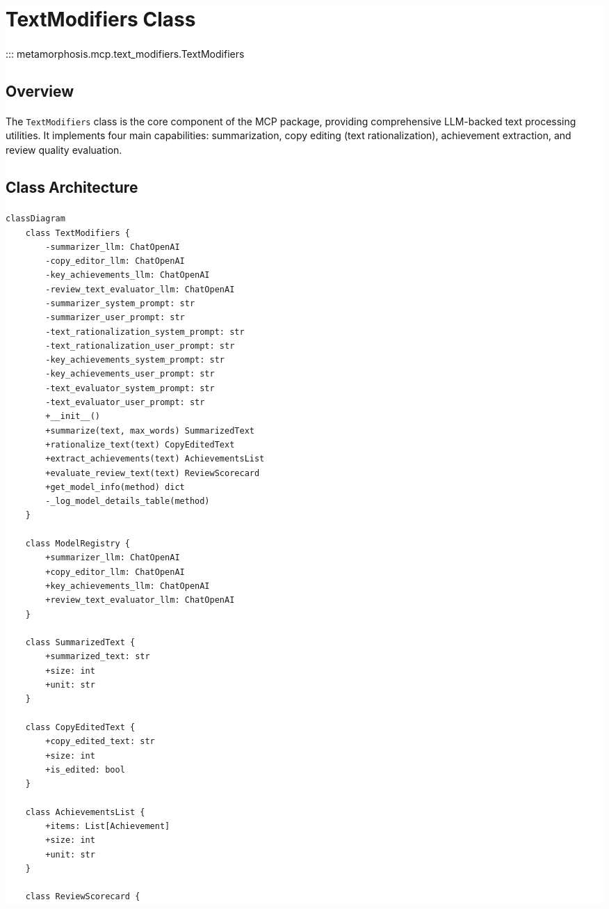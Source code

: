 # TextModifiers Class

::: metamorphosis.mcp.text_modifiers.TextModifiers

## Overview

The `TextModifiers` class is the core component of the MCP package, providing comprehensive LLM-backed text processing utilities. It implements four main capabilities: summarization, copy editing (text rationalization), achievement extraction, and review quality evaluation.

## Class Architecture

```mermaid
classDiagram
    class TextModifiers {
        -summarizer_llm: ChatOpenAI
        -copy_editor_llm: ChatOpenAI
        -key_achievements_llm: ChatOpenAI
        -review_text_evaluator_llm: ChatOpenAI
        -summarizer_system_prompt: str
        -summarizer_user_prompt: str
        -text_rationalization_system_prompt: str
        -text_rationalization_user_prompt: str
        -key_achievements_system_prompt: str
        -key_achievements_user_prompt: str
        -text_evaluator_system_prompt: str
        -text_evaluator_user_prompt: str
        +__init__()
        +summarize(text, max_words) SummarizedText
        +rationalize_text(text) CopyEditedText
        +extract_achievements(text) AchievementsList
        +evaluate_review_text(text) ReviewScorecard
        +get_model_info(method) dict
        -_log_model_details_table(method)
    }
    
    class ModelRegistry {
        +summarizer_llm: ChatOpenAI
        +copy_editor_llm: ChatOpenAI
        +key_achievements_llm: ChatOpenAI
        +review_text_evaluator_llm: ChatOpenAI
    }
    
    class SummarizedText {
        +summarized_text: str
        +size: int
        +unit: str
    }
    
    class CopyEditedText {
        +copy_edited_text: str
        +size: int
        +is_edited: bool
    }
    
    class AchievementsList {
        +items: List[Achievement]
        +size: int
        +unit: str
    }
    
    class ReviewScorecard {
```